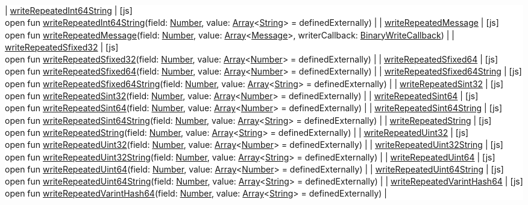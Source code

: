 | [writeRepeatedInt64String](write-repeated-int64-string.md) | [js]<br>open fun [writeRepeatedInt64String](write-repeated-int64-string.md)(field: [Number](https://kotlinlang.org/api/latest/jvm/stdlib/kotlin/-number/index.html), value: [Array](https://kotlinlang.org/api/latest/jvm/stdlib/kotlin/-array/index.html)&lt;[String](https://kotlinlang.org/api/latest/jvm/stdlib/kotlin/-string/index.html)&gt; = definedExternally) |
| [writeRepeatedMessage](write-repeated-message.md) | [js]<br>open fun [writeRepeatedMessage](write-repeated-message.md)(field: [Number](https://kotlinlang.org/api/latest/jvm/stdlib/kotlin/-number/index.html), value: [Array](https://kotlinlang.org/api/latest/jvm/stdlib/kotlin/-array/index.html)&lt;[Message](../-message/index.md)&gt;, writerCallback: [BinaryWriteCallback](../index.md#1567219273%2FClasslikes%2F-431612152)) |
| [writeRepeatedSfixed32](write-repeated-sfixed32.md) | [js]<br>open fun [writeRepeatedSfixed32](write-repeated-sfixed32.md)(field: [Number](https://kotlinlang.org/api/latest/jvm/stdlib/kotlin/-number/index.html), value: [Array](https://kotlinlang.org/api/latest/jvm/stdlib/kotlin/-array/index.html)&lt;[Number](https://kotlinlang.org/api/latest/jvm/stdlib/kotlin/-number/index.html)&gt; = definedExternally) |
| [writeRepeatedSfixed64](write-repeated-sfixed64.md) | [js]<br>open fun [writeRepeatedSfixed64](write-repeated-sfixed64.md)(field: [Number](https://kotlinlang.org/api/latest/jvm/stdlib/kotlin/-number/index.html), value: [Array](https://kotlinlang.org/api/latest/jvm/stdlib/kotlin/-array/index.html)&lt;[Number](https://kotlinlang.org/api/latest/jvm/stdlib/kotlin/-number/index.html)&gt; = definedExternally) |
| [writeRepeatedSfixed64String](write-repeated-sfixed64-string.md) | [js]<br>open fun [writeRepeatedSfixed64String](write-repeated-sfixed64-string.md)(field: [Number](https://kotlinlang.org/api/latest/jvm/stdlib/kotlin/-number/index.html), value: [Array](https://kotlinlang.org/api/latest/jvm/stdlib/kotlin/-array/index.html)&lt;[String](https://kotlinlang.org/api/latest/jvm/stdlib/kotlin/-string/index.html)&gt; = definedExternally) |
| [writeRepeatedSint32](write-repeated-sint32.md) | [js]<br>open fun [writeRepeatedSint32](write-repeated-sint32.md)(field: [Number](https://kotlinlang.org/api/latest/jvm/stdlib/kotlin/-number/index.html), value: [Array](https://kotlinlang.org/api/latest/jvm/stdlib/kotlin/-array/index.html)&lt;[Number](https://kotlinlang.org/api/latest/jvm/stdlib/kotlin/-number/index.html)&gt; = definedExternally) |
| [writeRepeatedSint64](write-repeated-sint64.md) | [js]<br>open fun [writeRepeatedSint64](write-repeated-sint64.md)(field: [Number](https://kotlinlang.org/api/latest/jvm/stdlib/kotlin/-number/index.html), value: [Array](https://kotlinlang.org/api/latest/jvm/stdlib/kotlin/-array/index.html)&lt;[Number](https://kotlinlang.org/api/latest/jvm/stdlib/kotlin/-number/index.html)&gt; = definedExternally) |
| [writeRepeatedSint64String](write-repeated-sint64-string.md) | [js]<br>open fun [writeRepeatedSint64String](write-repeated-sint64-string.md)(field: [Number](https://kotlinlang.org/api/latest/jvm/stdlib/kotlin/-number/index.html), value: [Array](https://kotlinlang.org/api/latest/jvm/stdlib/kotlin/-array/index.html)&lt;[String](https://kotlinlang.org/api/latest/jvm/stdlib/kotlin/-string/index.html)&gt; = definedExternally) |
| [writeRepeatedString](write-repeated-string.md) | [js]<br>open fun [writeRepeatedString](write-repeated-string.md)(field: [Number](https://kotlinlang.org/api/latest/jvm/stdlib/kotlin/-number/index.html), value: [Array](https://kotlinlang.org/api/latest/jvm/stdlib/kotlin/-array/index.html)&lt;[String](https://kotlinlang.org/api/latest/jvm/stdlib/kotlin/-string/index.html)&gt; = definedExternally) |
| [writeRepeatedUint32](write-repeated-uint32.md) | [js]<br>open fun [writeRepeatedUint32](write-repeated-uint32.md)(field: [Number](https://kotlinlang.org/api/latest/jvm/stdlib/kotlin/-number/index.html), value: [Array](https://kotlinlang.org/api/latest/jvm/stdlib/kotlin/-array/index.html)&lt;[Number](https://kotlinlang.org/api/latest/jvm/stdlib/kotlin/-number/index.html)&gt; = definedExternally) |
| [writeRepeatedUint32String](write-repeated-uint32-string.md) | [js]<br>open fun [writeRepeatedUint32String](write-repeated-uint32-string.md)(field: [Number](https://kotlinlang.org/api/latest/jvm/stdlib/kotlin/-number/index.html), value: [Array](https://kotlinlang.org/api/latest/jvm/stdlib/kotlin/-array/index.html)&lt;[String](https://kotlinlang.org/api/latest/jvm/stdlib/kotlin/-string/index.html)&gt; = definedExternally) |
| [writeRepeatedUint64](write-repeated-uint64.md) | [js]<br>open fun [writeRepeatedUint64](write-repeated-uint64.md)(field: [Number](https://kotlinlang.org/api/latest/jvm/stdlib/kotlin/-number/index.html), value: [Array](https://kotlinlang.org/api/latest/jvm/stdlib/kotlin/-array/index.html)&lt;[Number](https://kotlinlang.org/api/latest/jvm/stdlib/kotlin/-number/index.html)&gt; = definedExternally) |
| [writeRepeatedUint64String](write-repeated-uint64-string.md) | [js]<br>open fun [writeRepeatedUint64String](write-repeated-uint64-string.md)(field: [Number](https://kotlinlang.org/api/latest/jvm/stdlib/kotlin/-number/index.html), value: [Array](https://kotlinlang.org/api/latest/jvm/stdlib/kotlin/-array/index.html)&lt;[String](https://kotlinlang.org/api/latest/jvm/stdlib/kotlin/-string/index.html)&gt; = definedExternally) |
| [writeRepeatedVarintHash64](write-repeated-varint-hash64.md) | [js]<br>open fun [writeRepeatedVarintHash64](write-repeated-varint-hash64.md)(field: [Number](https://kotlinlang.org/api/latest/jvm/stdlib/kotlin/-number/index.html), value: [Array](https://kotlinlang.org/api/latest/jvm/stdlib/kotlin/-array/index.html)&lt;[String](https://kotlinlang.org/api/latest/jvm/stdlib/kotlin/-string/index.html)&gt; = definedExternally) |